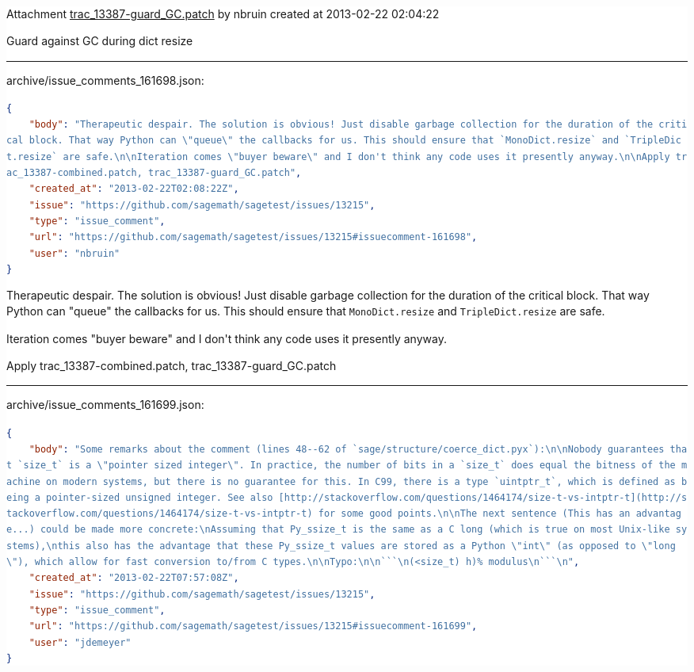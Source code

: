 Attachment [trac_13387-guard_GC.patch](tarball://root/attachments/some-uuid/ticket13387/trac_13387-guard_GC.patch) by nbruin created at 2013-02-22 02:04:22

Guard against GC during dict resize



---

archive/issue_comments_161698.json:
```json
{
    "body": "Therapeutic despair. The solution is obvious! Just disable garbage collection for the duration of the critical block. That way Python can \"queue\" the callbacks for us. This should ensure that `MonoDict.resize` and `TripleDict.resize` are safe.\n\nIteration comes \"buyer beware\" and I don't think any code uses it presently anyway.\n\nApply trac_13387-combined.patch, trac_13387-guard_GC.patch",
    "created_at": "2013-02-22T02:08:22Z",
    "issue": "https://github.com/sagemath/sagetest/issues/13215",
    "type": "issue_comment",
    "url": "https://github.com/sagemath/sagetest/issues/13215#issuecomment-161698",
    "user": "nbruin"
}
```

Therapeutic despair. The solution is obvious! Just disable garbage collection for the duration of the critical block. That way Python can "queue" the callbacks for us. This should ensure that `MonoDict.resize` and `TripleDict.resize` are safe.

Iteration comes "buyer beware" and I don't think any code uses it presently anyway.

Apply trac_13387-combined.patch, trac_13387-guard_GC.patch



---

archive/issue_comments_161699.json:
```json
{
    "body": "Some remarks about the comment (lines 48--62 of `sage/structure/coerce_dict.pyx`):\n\nNobody guarantees that `size_t` is a \"pointer sized integer\". In practice, the number of bits in a `size_t` does equal the bitness of the machine on modern systems, but there is no guarantee for this. In C99, there is a type `uintptr_t`, which is defined as being a pointer-sized unsigned integer. See also [http://stackoverflow.com/questions/1464174/size-t-vs-intptr-t](http://stackoverflow.com/questions/1464174/size-t-vs-intptr-t) for some good points.\n\nThe next sentence (This has an advantage...) could be made more concrete:\nAssuming that Py_ssize_t is the same as a C long (which is true on most Unix-like systems),\nthis also has the advantage that these Py_ssize_t values are stored as a Python \"int\" (as opposed to \"long\"), which allow for fast conversion to/from C types.\n\nTypo:\n\n```\n(<size_t) h)% modulus\n```\n",
    "created_at": "2013-02-22T07:57:08Z",
    "issue": "https://github.com/sagemath/sagetest/issues/13215",
    "type": "issue_comment",
    "url": "https://github.com/sagemath/sagetest/issues/13215#issuecomment-161699",
    "user": "jdemeyer"
}
```
